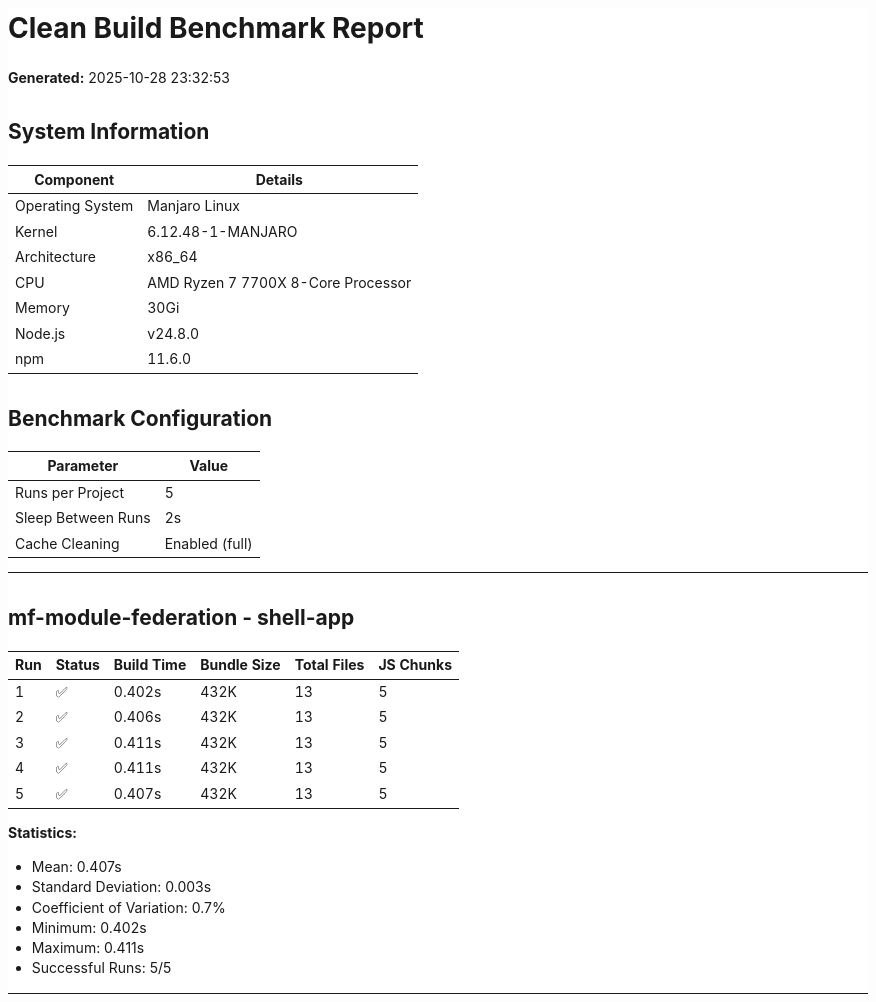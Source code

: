 # Clean Build Benchmark Report

**Generated:** 2025-10-28 23:32:53

## System Information

| Component | Details |
|-----------|---------|
| Operating System | Manjaro Linux  |
| Kernel | 6.12.48-1-MANJARO |
| Architecture | x86_64 |
| CPU | AMD Ryzen 7 7700X 8-Core Processor |
| Memory | 30Gi |
| Node.js | v24.8.0 |
| npm | 11.6.0 |

## Benchmark Configuration

| Parameter | Value |
|-----------|-------|
| Runs per Project | 5 |
| Sleep Between Runs | 2s |
| Cache Cleaning | Enabled (full) |

---

## mf-module-federation - shell-app

| Run | Status | Build Time | Bundle Size | Total Files | JS Chunks |
|-----|--------|------------|-------------|-------------|-----------|
| 1 | ✅ | 0.402s | 432K | 13 | 5 |
| 2 | ✅ | 0.406s | 432K | 13 | 5 |
| 3 | ✅ | 0.411s | 432K | 13 | 5 |
| 4 | ✅ | 0.411s | 432K | 13 | 5 |
| 5 | ✅ | 0.407s | 432K | 13 | 5 |

**Statistics:**

- Mean: 0.407s
- Standard Deviation: 0.003s
- Coefficient of Variation: 0.7%
- Minimum: 0.402s
- Maximum: 0.411s
- Successful Runs: 5/5

---